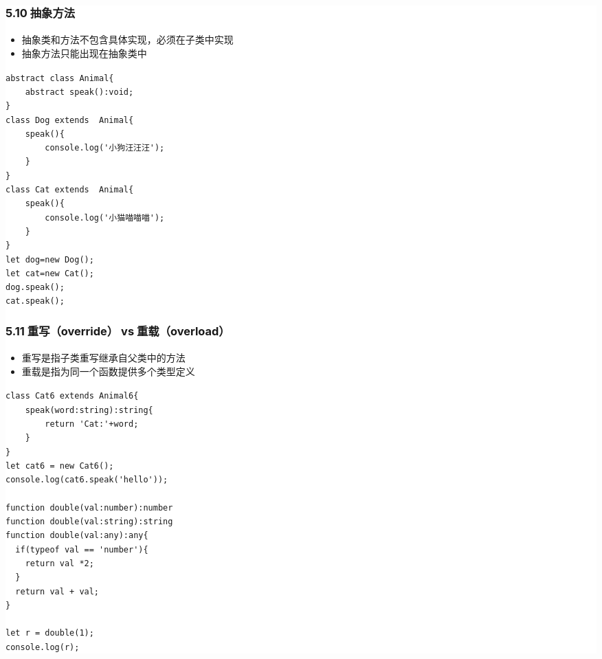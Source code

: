 ### 5.10 抽象方法

-   抽象类和方法不包含具体实现，必须在子类中实现
-   抽象方法只能出现在抽象类中

```
abstract class Animal{
    abstract speak():void;
}
class Dog extends  Animal{
    speak(){
        console.log('小狗汪汪汪');
    }
}
class Cat extends  Animal{
    speak(){
        console.log('小猫喵喵喵');
    }
}
let dog=new Dog();
let cat=new Cat();
dog.speak();
cat.speak();

```

### 5.11 重写（override） vs 重载（overload）

-   重写是指子类重写继承自父类中的方法
-   重载是指为同一个函数提供多个类型定义

```
class Cat6 extends Animal6{
    speak(word:string):string{
        return 'Cat:'+word;
    }
}
let cat6 = new Cat6();
console.log(cat6.speak('hello'));

function double(val:number):number
function double(val:string):string
function double(val:any):any{
  if(typeof val == 'number'){
    return val *2;
  }
  return val + val;
}

let r = double(1);
console.log(r);

```

